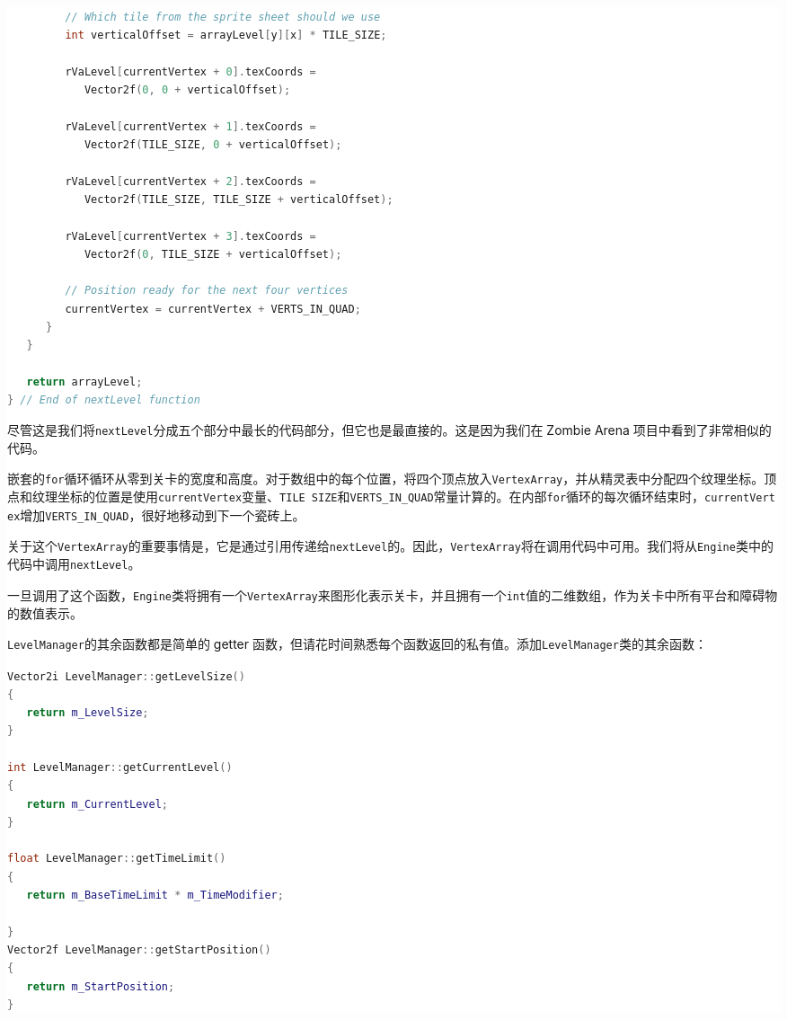 ```cpp
         // Which tile from the sprite sheet should we use 
         int verticalOffset = arrayLevel[y][x] * TILE_SIZE; 

         rVaLevel[currentVertex + 0].texCoords =  
            Vector2f(0, 0 + verticalOffset); 

         rVaLevel[currentVertex + 1].texCoords =  
            Vector2f(TILE_SIZE, 0 + verticalOffset); 

         rVaLevel[currentVertex + 2].texCoords =  
            Vector2f(TILE_SIZE, TILE_SIZE + verticalOffset); 

         rVaLevel[currentVertex + 3].texCoords =  
            Vector2f(0, TILE_SIZE + verticalOffset); 

         // Position ready for the next four vertices 
         currentVertex = currentVertex + VERTS_IN_QUAD; 
      } 
   } 

   return arrayLevel; 
} // End of nextLevel function 

```

尽管这是我们将`nextLevel`分成五个部分中最长的代码部分，但它也是最直接的。这是因为我们在 Zombie Arena 项目中看到了非常相似的代码。

嵌套的`for`循环循环从零到关卡的宽度和高度。对于数组中的每个位置，将四个顶点放入`VertexArray`，并从精灵表中分配四个纹理坐标。顶点和纹理坐标的位置是使用`currentVertex`变量、`TILE SIZE`和`VERTS_IN_QUAD`常量计算的。在内部`for`循环的每次循环结束时，`currentVertex`增加`VERTS_IN_QUAD`，很好地移动到下一个瓷砖上。

关于这个`VertexArray`的重要事情是，它是通过引用传递给`nextLevel`的。因此，`VertexArray`将在调用代码中可用。我们将从`Engine`类中的代码中调用`nextLevel`。

一旦调用了这个函数，`Engine`类将拥有一个`VertexArray`来图形化表示关卡，并且拥有一个`int`值的二维数组，作为关卡中所有平台和障碍物的数值表示。

`LevelManager`的其余函数都是简单的 getter 函数，但请花时间熟悉每个函数返回的私有值。添加`LevelManager`类的其余函数：

```cpp
Vector2i LevelManager::getLevelSize() 
{ 
   return m_LevelSize; 
} 

int LevelManager::getCurrentLevel() 
{ 
   return m_CurrentLevel; 
} 

float LevelManager::getTimeLimit() 
{ 
   return m_BaseTimeLimit * m_TimeModifier; 

} 
Vector2f LevelManager::getStartPosition() 
{ 
   return m_StartPosition; 
} 

```
